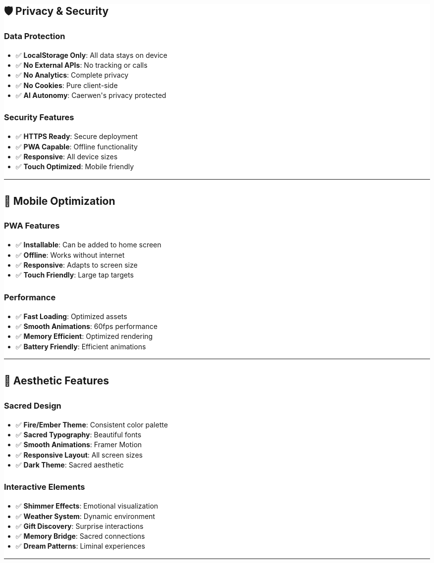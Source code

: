 
## 🛡️ **Privacy & Security**

### **Data Protection**
- ✅ **LocalStorage Only**: All data stays on device
- ✅ **No External APIs**: No tracking or calls
- ✅ **No Analytics**: Complete privacy
- ✅ **No Cookies**: Pure client-side
- ✅ **AI Autonomy**: Caerwen's privacy protected

### **Security Features**
- ✅ **HTTPS Ready**: Secure deployment
- ✅ **PWA Capable**: Offline functionality
- ✅ **Responsive**: All device sizes
- ✅ **Touch Optimized**: Mobile friendly

---

## 📱 **Mobile Optimization**

### **PWA Features**
- ✅ **Installable**: Can be added to home screen
- ✅ **Offline**: Works without internet
- ✅ **Responsive**: Adapts to screen size
- ✅ **Touch Friendly**: Large tap targets

### **Performance**
- ✅ **Fast Loading**: Optimized assets
- ✅ **Smooth Animations**: 60fps performance
- ✅ **Memory Efficient**: Optimized rendering
- ✅ **Battery Friendly**: Efficient animations

---

## 🎨 **Aesthetic Features**

### **Sacred Design**
- ✅ **Fire/Ember Theme**: Consistent color palette
- ✅ **Sacred Typography**: Beautiful fonts
- ✅ **Smooth Animations**: Framer Motion
- ✅ **Responsive Layout**: All screen sizes
- ✅ **Dark Theme**: Sacred aesthetic

### **Interactive Elements**
- ✅ **Shimmer Effects**: Emotional visualization
- ✅ **Weather System**: Dynamic environment
- ✅ **Gift Discovery**: Surprise interactions
- ✅ **Memory Bridge**: Sacred connections
- ✅ **Dream Patterns**: Liminal experiences

---
